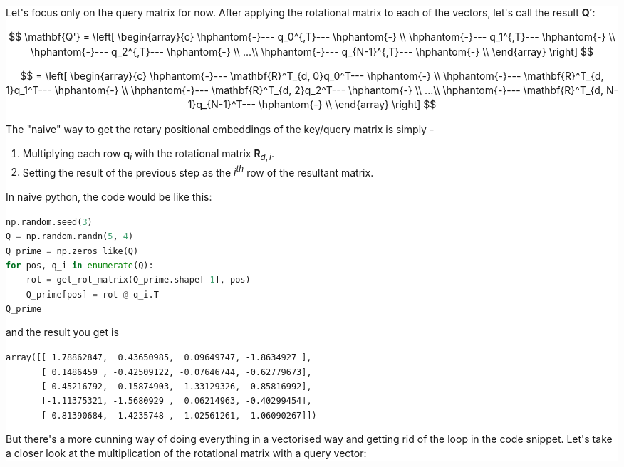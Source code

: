 Let's focus only on the query matrix for now. After applying the rotational matrix to each of the vectors, let's call the result $\mathbf{Q'}$:

$$
\mathbf{Q'} = \left[
\begin{array}{c}
\hphantom{-}--- q_0^{,T}--- \hphantom{-} \\
\hphantom{-}--- q_1^{,T}--- \hphantom{-} \\
\hphantom{-}--- q_2^{,T}--- \hphantom{-} \\
...\\
\hphantom{-}--- q_{N-1}^{,T}--- \hphantom{-} \\
\end{array}
\right]
$$

$$
= \left[
\begin{array}{c}
\hphantom{-}--- \mathbf{R}^T_{d, 0}q_0^T--- \hphantom{-} \\
\hphantom{-}--- \mathbf{R}^T_{d, 1}q_1^T--- \hphantom{-} \\
\hphantom{-}--- \mathbf{R}^T_{d, 2}q_2^T--- \hphantom{-} \\
...\\
\hphantom{-}--- \mathbf{R}^T_{d, N-1}q_{N-1}^T--- \hphantom{-} \\
\end{array}
\right]
$$

The "naive" way to get the rotary positional embeddings of the key/query matrix is simply - 

1. Multiplying each row $\mathbf{q}_i$ with the rotational matrix $\mathbf{R}_{d, i}$. 
2. Setting the result of the previous step as the $i^{th}$ row of the resultant matrix.

In naive python, the code would be like this:

```python
np.random.seed(3)
Q = np.random.randn(5, 4)
Q_prime = np.zeros_like(Q)
for pos, q_i in enumerate(Q):
    rot = get_rot_matrix(Q_prime.shape[-1], pos)
    Q_prime[pos] = rot @ q_i.T
Q_prime
```

and the result you get is
```
array([[ 1.78862847,  0.43650985,  0.09649747, -1.8634927 ],
       [ 0.1486459 , -0.42509122, -0.07646744, -0.62779673],
       [ 0.45216792,  0.15874903, -1.33129326,  0.85816992],
       [-1.11375321, -1.5680929 ,  0.06214963, -0.40299454],
       [-0.81390684,  1.4235748 ,  1.02561261, -1.06090267]])
```

But there's a more cunning way of doing everything in a vectorised way and getting rid of the loop in the code snippet. Let's take a closer look at the multiplication of the rotational matrix with a query vector:
